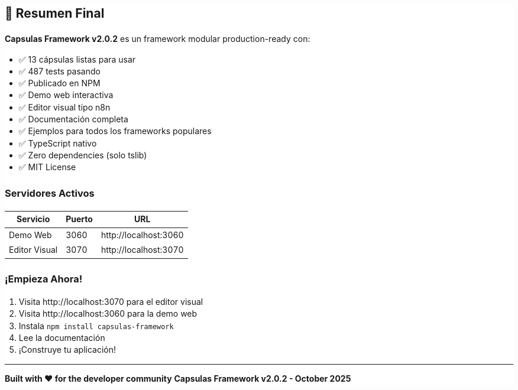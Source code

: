 ## 🎉 Resumen Final

**Capsulas Framework v2.0.2** es un framework modular production-ready con:

- ✅ 13 cápsulas listas para usar
- ✅ 487 tests pasando
- ✅ Publicado en NPM
- ✅ Demo web interactiva
- ✅ Editor visual tipo n8n
- ✅ Documentación completa
- ✅ Ejemplos para todos los frameworks populares
- ✅ TypeScript nativo
- ✅ Zero dependencies (solo tslib)
- ✅ MIT License

### Servidores Activos

| Servicio | Puerto | URL |
|----------|--------|-----|
| Demo Web | 3060 | http://localhost:3060 |
| Editor Visual | 3070 | http://localhost:3070 |

### ¡Empieza Ahora!

1. Visita http://localhost:3070 para el editor visual
2. Visita http://localhost:3060 para la demo web
3. Instala `npm install capsulas-framework`
4. Lee la documentación
5. ¡Construye tu aplicación!

---

**Built with ❤️ for the developer community**
**Capsulas Framework v2.0.2 - October 2025**
